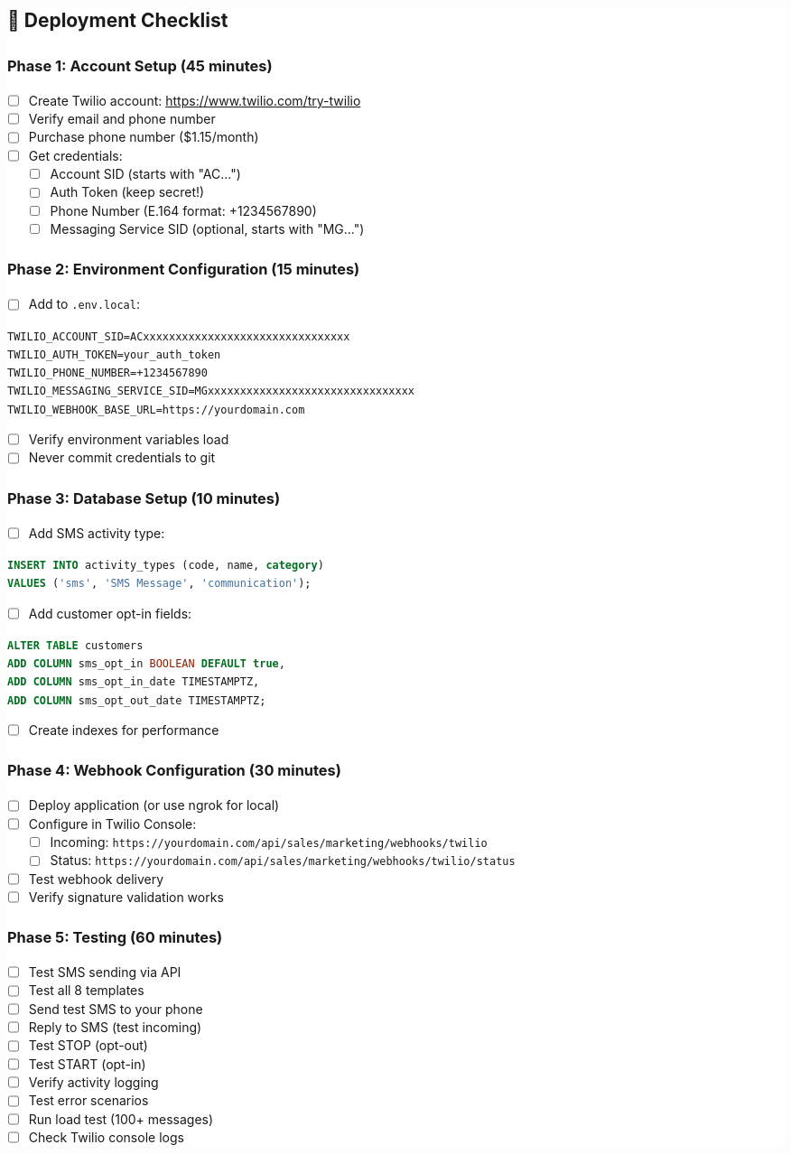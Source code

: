 
## 🚀 Deployment Checklist

### Phase 1: Account Setup (45 minutes)
- [ ] Create Twilio account: https://www.twilio.com/try-twilio
- [ ] Verify email and phone number
- [ ] Purchase phone number ($1.15/month)
- [ ] Get credentials:
  - [ ] Account SID (starts with "AC...")
  - [ ] Auth Token (keep secret!)
  - [ ] Phone Number (E.164 format: +1234567890)
  - [ ] Messaging Service SID (optional, starts with "MG...")

### Phase 2: Environment Configuration (15 minutes)
- [ ] Add to `.env.local`:
```env
TWILIO_ACCOUNT_SID=ACxxxxxxxxxxxxxxxxxxxxxxxxxxxxxxxx
TWILIO_AUTH_TOKEN=your_auth_token
TWILIO_PHONE_NUMBER=+1234567890
TWILIO_MESSAGING_SERVICE_SID=MGxxxxxxxxxxxxxxxxxxxxxxxxxxxxxxxx
TWILIO_WEBHOOK_BASE_URL=https://yourdomain.com
```
- [ ] Verify environment variables load
- [ ] Never commit credentials to git

### Phase 3: Database Setup (10 minutes)
- [ ] Add SMS activity type:
```sql
INSERT INTO activity_types (code, name, category)
VALUES ('sms', 'SMS Message', 'communication');
```
- [ ] Add customer opt-in fields:
```sql
ALTER TABLE customers
ADD COLUMN sms_opt_in BOOLEAN DEFAULT true,
ADD COLUMN sms_opt_in_date TIMESTAMPTZ,
ADD COLUMN sms_opt_out_date TIMESTAMPTZ;
```
- [ ] Create indexes for performance

### Phase 4: Webhook Configuration (30 minutes)
- [ ] Deploy application (or use ngrok for local)
- [ ] Configure in Twilio Console:
  - [ ] Incoming: `https://yourdomain.com/api/sales/marketing/webhooks/twilio`
  - [ ] Status: `https://yourdomain.com/api/sales/marketing/webhooks/twilio/status`
- [ ] Test webhook delivery
- [ ] Verify signature validation works

### Phase 5: Testing (60 minutes)
- [ ] Test SMS sending via API
- [ ] Test all 8 templates
- [ ] Send test SMS to your phone
- [ ] Reply to SMS (test incoming)
- [ ] Test STOP (opt-out)
- [ ] Test START (opt-in)
- [ ] Verify activity logging
- [ ] Test error scenarios
- [ ] Run load test (100+ messages)
- [ ] Check Twilio console logs
